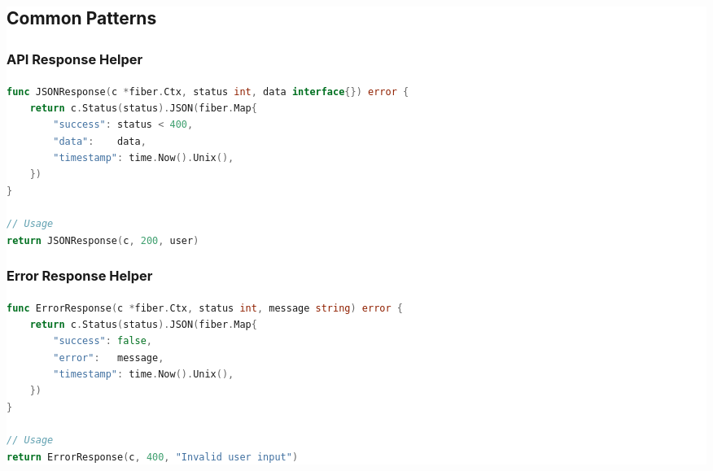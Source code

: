 ## Common Patterns

### API Response Helper

```go
func JSONResponse(c *fiber.Ctx, status int, data interface{}) error {
    return c.Status(status).JSON(fiber.Map{
        "success": status < 400,
        "data":    data,
        "timestamp": time.Now().Unix(),
    })
}

// Usage
return JSONResponse(c, 200, user)
```

### Error Response Helper

```go
func ErrorResponse(c *fiber.Ctx, status int, message string) error {
    return c.Status(status).JSON(fiber.Map{
        "success": false,
        "error":   message,
        "timestamp": time.Now().Unix(),
    })
}

// Usage
return ErrorResponse(c, 400, "Invalid user input")
```